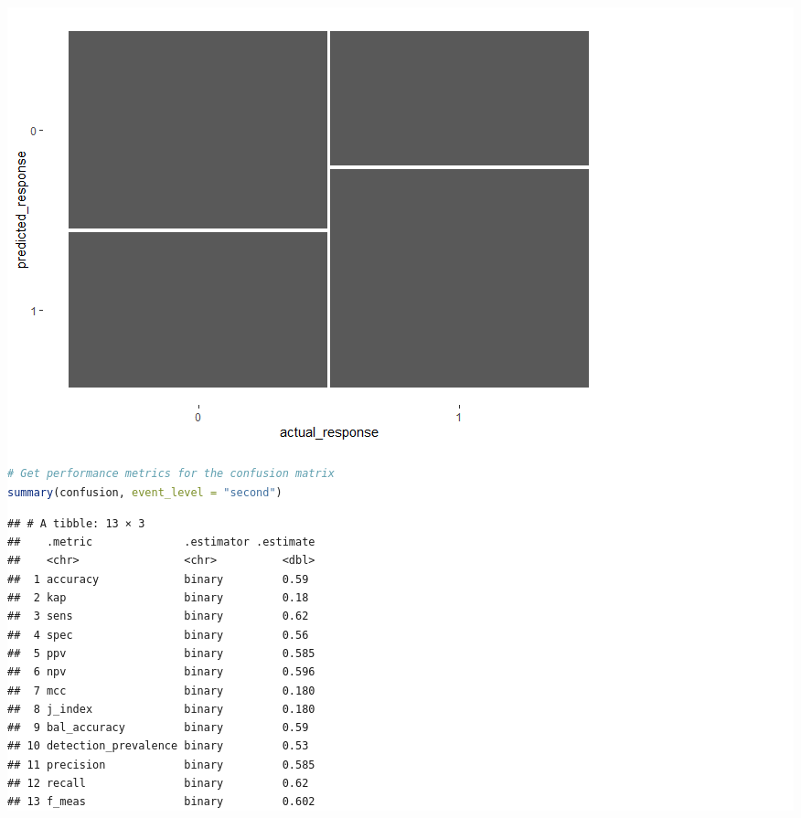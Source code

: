 ![](04_Simple_logistic_regression_files/figure-gfm/unnamed-chunk-16-1.png)

``` r
# Get performance metrics for the confusion matrix
summary(confusion, event_level = "second")
```

    ## # A tibble: 13 × 3
    ##    .metric              .estimator .estimate
    ##    <chr>                <chr>          <dbl>
    ##  1 accuracy             binary         0.59 
    ##  2 kap                  binary         0.18 
    ##  3 sens                 binary         0.62 
    ##  4 spec                 binary         0.56 
    ##  5 ppv                  binary         0.585
    ##  6 npv                  binary         0.596
    ##  7 mcc                  binary         0.180
    ##  8 j_index              binary         0.180
    ##  9 bal_accuracy         binary         0.59 
    ## 10 detection_prevalence binary         0.53 
    ## 11 precision            binary         0.585
    ## 12 recall               binary         0.62 
    ## 13 f_meas               binary         0.602